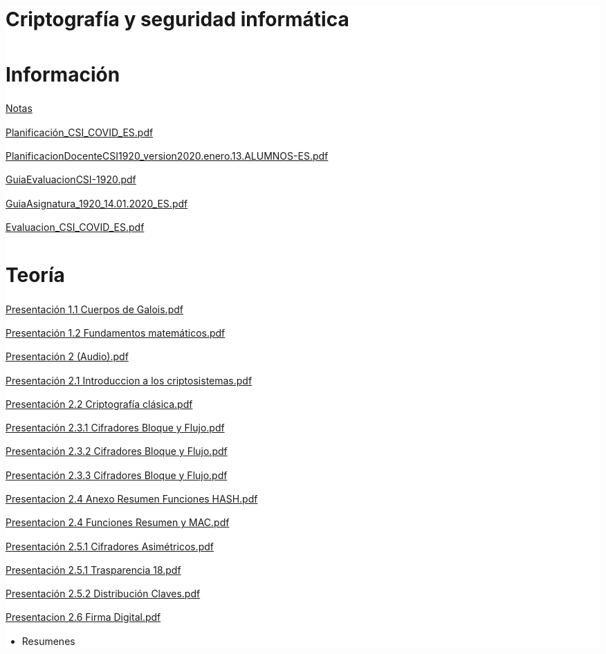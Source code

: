 # Criptografía y seguridad informática

# Información

[Notas](https://www.notion.so/Notas-d567edbc706e480daf7bddf6f41fd1c0)

[Planificación_CSI_COVID_ES.pdf](CSI/Planificacion_CSI_COVID_ES.pdf)

[PlanificacionDocenteCSI1920_version2020.enero.13.ALUMNOS-ES.pdf](CSI/PlanificacionDocenteCSI1920_version2020.enero.13.ALUMNOS-ES.pdf)

[GuiaEvaluacionCSI-1920.pdf](CSI/GuiaEvaluacionCSI-1920.pdf)

[GuiaAsignatura_1920_14.01.2020_ES.pdf](CSI/GuiaAsignatura_1920_14.01.2020_ES.pdf)

[Evaluacion_CSI_COVID_ES.pdf](CSI/Evaluacion_CSI_COVID_ES.pdf)

# Teoría

[Presentación 1.1 Cuerpos de Galois.pdf](CSI/Presentacion_1.1_Cuerpos_de_Galois.pdf)

[Presentación 1.2 Fundamentos matemáticos.pdf](CSI/Presentacion_1.2_Fundamentos_matematicos.pdf)

[Presentación 2 (Audio).pdf](CSI/Presentacion_2_(Audio).pdf)

[Presentación 2.1 Introduccion a los criptosistemas.pdf](CSI/Presentacion_2.1_Introduccion_a_los_criptosistemas.pdf)

[Presentación 2.2 Criptografía clásica.pdf](CSI/Presentacion_2.2_Criptografia_clasica.pdf)

[Presentación 2.3.1 Cifradores Bloque y Flujo.pdf](CSI/Presentacion_2.3.1_Cifradores_Bloque_y_Flujo.pdf)

[Presentación 2.3.2 Cifradores Bloque y Flujo.pdf](CSI/Presentacion_2.3.2_Cifradores_Bloque_y_Flujo.pdf)

[Presentación 2.3.3 Cifradores Bloque y Flujo.pdf](CSI/Presentacion_2.3.3_Cifradores_Bloque_y_Flujo.pdf)

[Presentacion 2.4 Anexo Resumen Funciones HASH.pdf](CSI/Presentacion_2.4_Anexo_Resumen_Funciones_HASH.pdf)

[Presentacion 2.4 Funciones Resumen y MAC.pdf](CSI/Presentacion_2.4_Funciones_Resumen_y_MAC.pdf)

[Presentación 2.5.1 Cifradores Asimétricos.pdf](CSI/Presentacion_2.5.1_Cifradores_Asimetricos.pdf)

[Presentación 2.5.1 Trasparencia 18.pdf](CSI/Presentacion_2.5.1_Trasparencia_18.pdf)

[Presentación 2.5.2 Distribución Claves.pdf](CSI/Presentacion_2.5.2_Distribucion_Claves.pdf)

[Presentacion 2.6 Firma Digital.pdf](CSI/Presentacion_2.6_Firma_Digital.pdf)

- Resumenes
